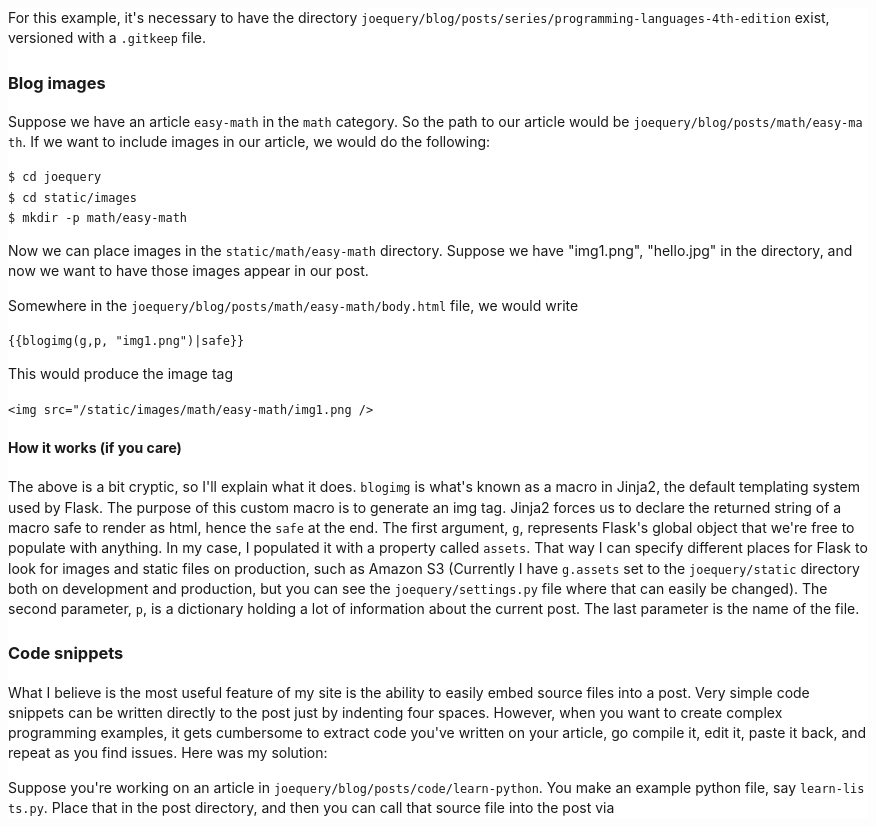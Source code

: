 For this example, it's necessary to have the directory
`joequery/blog/posts/series/programming-languages-4th-edition` exist, versioned
with a `.gitkeep` file.

### Blog images

Suppose we have an article `easy-math` in the `math` category. So the path to
our article would be `joequery/blog/posts/math/easy-math`. If we want to include
images in our article, we would do the following:

    $ cd joequery
    $ cd static/images
    $ mkdir -p math/easy-math

Now we can place images in the `static/math/easy-math` directory. Suppose we
have "img1.png", "hello.jpg" in the directory, and now we want to have those
images appear in our post.

Somewhere in the `joequery/blog/posts/math/easy-math/body.html` file, we would
write

    {{blogimg(g,p, "img1.png")|safe}}

This would produce the image tag

    <img src="/static/images/math/easy-math/img1.png />

#### How it works (if you care)

The above is a bit cryptic, so I'll explain what it does. `blogimg` is what's
known as a macro in Jinja2, the default templating system used by Flask. The
purpose of this custom macro is to generate an img tag. Jinja2 forces us to
declare the returned string of a macro safe to render as html, hence the `safe`
at the end.  The first argument, `g`, represents Flask's global object that
we're free to populate with anything. In my case, I populated it with a property
called `assets`. That way I can specify different places for Flask to look for
images and static files on production, such as Amazon S3 (Currently I have
`g.assets` set to the `joequery/static` directory both on development and
production, but you can see the `joequery/settings.py` file where that can
easily be changed). The second parameter, `p`, is a dictionary holding a lot of
information about the current post. The last parameter is the name of the file.

### Code snippets

What I believe is the most useful feature of my site is the ability to easily
embed source files into a post. Very simple code snippets can be written
directly to the post just by indenting four spaces. However, when you want to
create complex programming examples, it gets cumbersome to extract code you've
written on your article, go compile it, edit it, paste it back, and repeat as
you find issues. Here was my solution:

Suppose you're working on an article in `joequery/blog/posts/code/learn-python`.
You make an example python file, say `learn-lists.py`. Place that in the post
directory, and then you can call that source file into the post via
